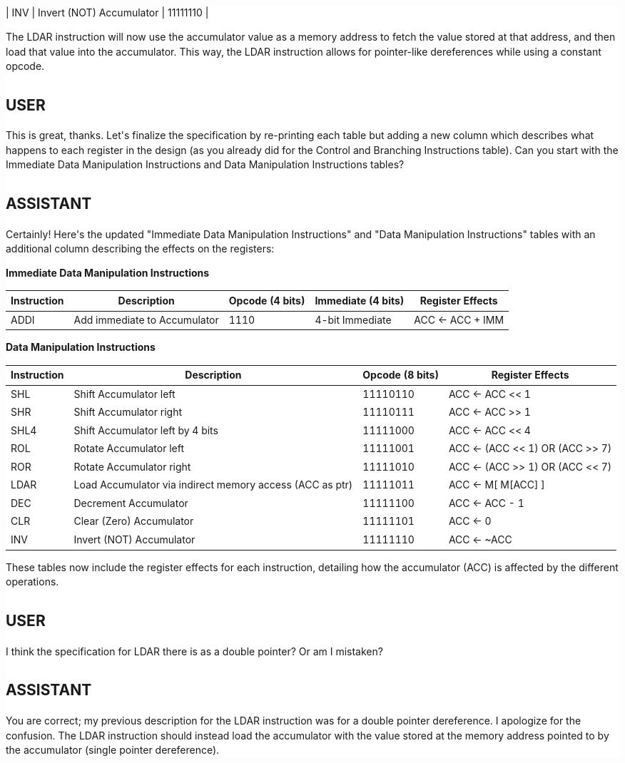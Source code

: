 | INV         | Invert (NOT) Accumulator                                 | 11111110       |

The LDAR instruction will now use the accumulator value as a memory address to fetch the value stored at that address, and then load that value into the accumulator. This way, the LDAR instruction allows for pointer-like dereferences while using a constant opcode.

## USER
This is great, thanks. Let's finalize the specification by re-printing each table but adding a new column which describes what happens to each register in the design (as you already did for the Control and Branching Instructions table). Can you start with the Immediate Data Manipulation Instructions and Data Manipulation Instructions tables?

## ASSISTANT
Certainly! Here's the updated "Immediate Data Manipulation Instructions" and "Data Manipulation Instructions" tables with an additional column describing the effects on the registers:

**Immediate Data Manipulation Instructions**

| Instruction | Description                          | Opcode (4 bits) | Immediate (4 bits) | Register Effects  |
|-------------|--------------------------------------|----------------|--------------------|-------------------|
| ADDI        | Add immediate to Accumulator         | 1110           | 4-bit Immediate    | ACC <- ACC + IMM  |

**Data Manipulation Instructions**

| Instruction | Description                                              | Opcode (8 bits) | Register Effects          |
|-------------|----------------------------------------------------------|----------------|---------------------------|
| SHL         | Shift Accumulator left                                   | 11110110       | ACC <- ACC << 1           |
| SHR         | Shift Accumulator right                                  | 11110111       | ACC <- ACC >> 1           |
| SHL4        | Shift Accumulator left by 4 bits                         | 11111000       | ACC <- ACC << 4           |
| ROL         | Rotate Accumulator left                                  | 11111001       | ACC <- (ACC << 1) OR (ACC >> 7) |
| ROR         | Rotate Accumulator right                                 | 11111010       | ACC <- (ACC >> 1) OR (ACC << 7) |
| LDAR        | Load Accumulator via indirect memory access (ACC as ptr) | 11111011       | ACC <- M[ M[ACC] ]        |
| DEC         | Decrement Accumulator                                    | 11111100       | ACC <- ACC - 1            |
| CLR         | Clear (Zero) Accumulator                                 | 11111101       | ACC <- 0                  |
| INV         | Invert (NOT) Accumulator                                 | 11111110       | ACC <- ~ACC               |

These tables now include the register effects for each instruction, detailing how the accumulator (ACC) is affected by the different operations.

## USER
I think the specification for LDAR there is as a double pointer? Or am I mistaken?

## ASSISTANT
You are correct; my previous description for the LDAR instruction was for a double pointer dereference. I apologize for the confusion. The LDAR instruction should instead load the accumulator with the value stored at the memory address pointed to by the accumulator (single pointer dereference).
